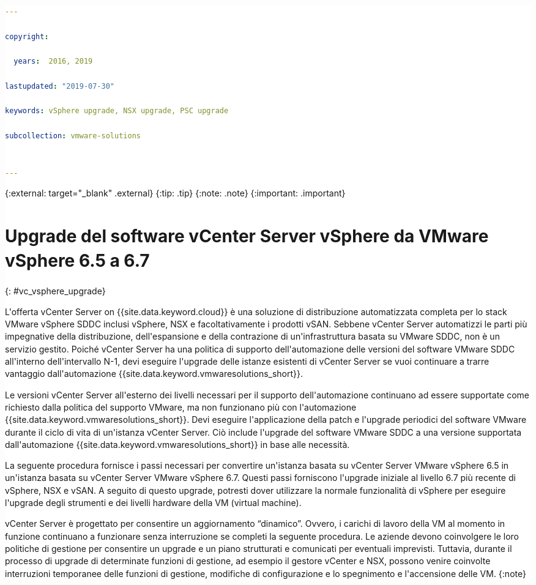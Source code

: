 ```yaml
---

copyright:

  years:  2016, 2019

lastupdated: "2019-07-30"

keywords: vSphere upgrade, NSX upgrade, PSC upgrade

subcollection: vmware-solutions


---
```


{:external: target="_blank" .external}
{:tip: .tip}
{:note: .note}
{:important: .important}

# Upgrade del software vCenter Server vSphere da VMware vSphere 6.5 a 6.7
{: #vc_vsphere_upgrade}

L'offerta vCenter Server on {{site.data.keyword.cloud}} è una soluzione di distribuzione automatizzata completa per lo stack VMware vSphere SDDC inclusi vSphere, NSX e facoltativamente i prodotti vSAN. Sebbene vCenter Server automatizzi le parti più impegnative della distribuzione, dell'espansione e della contrazione di un'infrastruttura basata su VMware SDDC, non è un servizio gestito. Poiché vCenter Server ha una politica di supporto dell'automazione delle versioni del software VMware SDDC all'interno dell'intervallo N-1, devi eseguire l'upgrade delle istanze esistenti di vCenter Server se vuoi continuare a trarre vantaggio dall'automazione {{site.data.keyword.vmwaresolutions_short}}.

Le versioni vCenter Server all'esterno dei livelli necessari per il supporto dell'automazione continuano ad essere supportate come richiesto dalla politica del supporto VMware, ma non funzionano più con l'automazione {{site.data.keyword.vmwaresolutions_short}}. Devi eseguire l'applicazione della patch e l'upgrade periodici del software VMware durante il ciclo di vita di un'istanza vCenter Server. Ciò include l'upgrade del software VMware SDDC a una versione supportata dall'automazione {{site.data.keyword.vmwaresolutions_short}} in base alle necessità.

La seguente procedura fornisce i passi necessari per convertire un'istanza basata su vCenter Server VMware vSphere 6.5 in un'istanza basata su vCenter Server VMware vSphere 6.7. Questi passi forniscono l'upgrade iniziale al livello 6.7 più recente di vSphere, NSX e vSAN. A seguito di questo upgrade, potresti dover utilizzare la normale funzionalità di vSphere per eseguire l'upgrade degli strumenti e dei livelli hardware della VM (virtual machine).

vCenter Server è progettato per consentire un aggiornamento “dinamico”. Ovvero, i carichi di lavoro della VM al momento in funzione continuano a funzionare senza interruzione se completi la seguente procedura. Le aziende devono coinvolgere le loro politiche di gestione per consentire un upgrade e un piano strutturati e comunicati per eventuali imprevisti. Tuttavia, durante il processo di upgrade di determinate funzioni di gestione, ad esempio il gestore vCenter e NSX, possono venire coinvolte interruzioni temporanee delle funzioni di gestione, modifiche di configurazione e lo spegnimento e l'accensione delle VM.
{:note}
